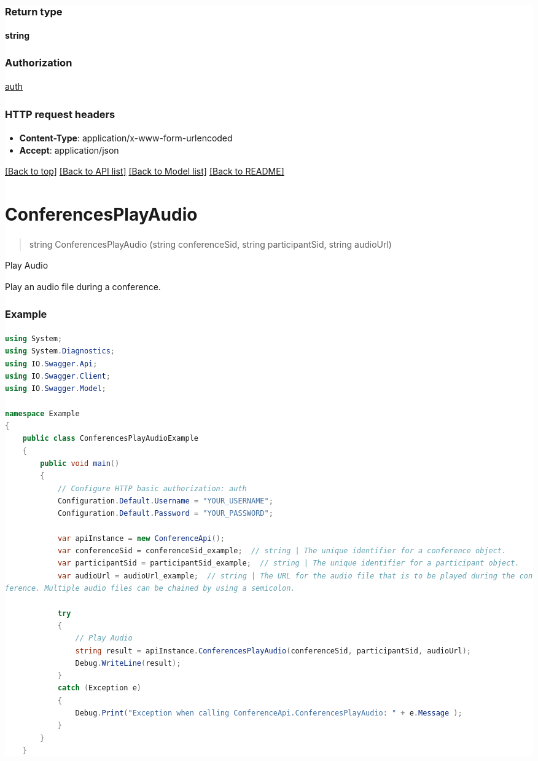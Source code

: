 ### Return type

**string**

### Authorization

[auth](../README.md#auth)

### HTTP request headers

 - **Content-Type**: application/x-www-form-urlencoded
 - **Accept**: application/json

[[Back to top]](#) [[Back to API list]](../README.md#documentation-for-api-endpoints) [[Back to Model list]](../README.md#documentation-for-models) [[Back to README]](../README.md)

<a name="conferencesplayaudio"></a>
# **ConferencesPlayAudio**
> string ConferencesPlayAudio (string conferenceSid, string participantSid, string audioUrl)

Play Audio

Play an audio file during a conference.

### Example
```csharp
using System;
using System.Diagnostics;
using IO.Swagger.Api;
using IO.Swagger.Client;
using IO.Swagger.Model;

namespace Example
{
    public class ConferencesPlayAudioExample
    {
        public void main()
        {
            // Configure HTTP basic authorization: auth
            Configuration.Default.Username = "YOUR_USERNAME";
            Configuration.Default.Password = "YOUR_PASSWORD";

            var apiInstance = new ConferenceApi();
            var conferenceSid = conferenceSid_example;  // string | The unique identifier for a conference object.
            var participantSid = participantSid_example;  // string | The unique identifier for a participant object.
            var audioUrl = audioUrl_example;  // string | The URL for the audio file that is to be played during the conference. Multiple audio files can be chained by using a semicolon.

            try
            {
                // Play Audio
                string result = apiInstance.ConferencesPlayAudio(conferenceSid, participantSid, audioUrl);
                Debug.WriteLine(result);
            }
            catch (Exception e)
            {
                Debug.Print("Exception when calling ConferenceApi.ConferencesPlayAudio: " + e.Message );
            }
        }
    }
```